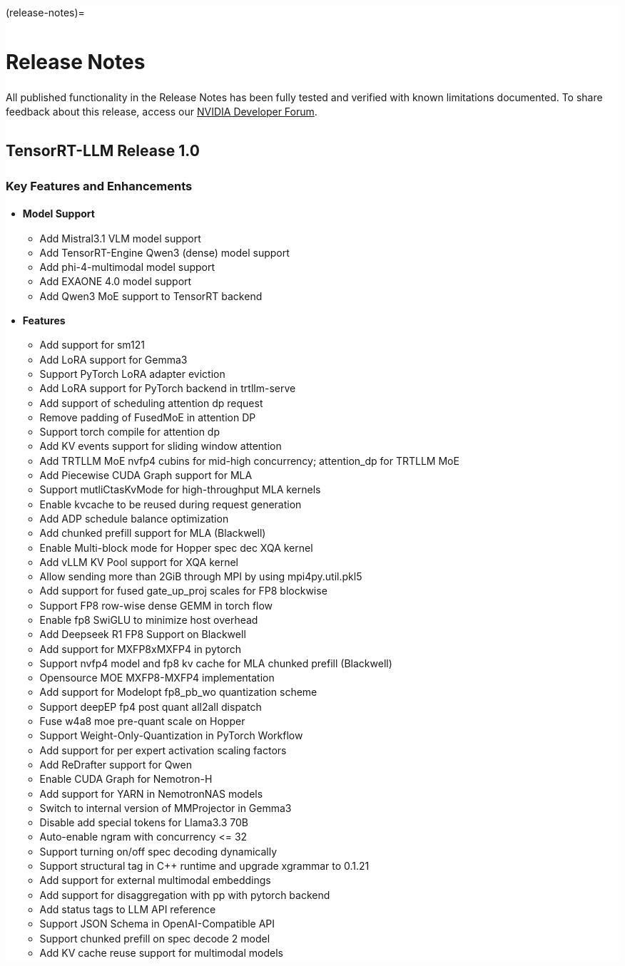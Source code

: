 (release-notes)=

# Release Notes

All published functionality in the Release Notes has been fully tested and verified with known limitations documented. To share feedback about this release, access our [NVIDIA Developer Forum](https://forums.developer.nvidia.com/).

## TensorRT-LLM Release 1.0

### Key Features and Enhancements
- **Model Support**
  - Add Mistral3.1 VLM model support
  - Add TensorRT-Engine Qwen3 (dense) model support
  - Add phi-4-multimodal model support
  - Add EXAONE 4.0 model support
  - Add Qwen3 MoE support to TensorRT backend

- **Features**
  - Add support for sm121
  - Add LoRA support for Gemma3
  - Support PyTorch LoRA adapter eviction
  - Add LoRA support for PyTorch backend in trtllm-serve 
  - Add support of scheduling attention dp request
  - Remove padding of FusedMoE in attention DP
  - Support torch compile for attention dp
  - Add KV events support for sliding window attention
  - Add TRTLLM MoE nvfp4 cubins for mid-high concurrency; attention_dp for TRTLLM MoE
  - Add Piecewise CUDA Graph support for MLA
  - Support mutliCtasKvMode for high-throughput MLA kernels
  - Enable kvcache to be reused during request generation
  - Add ADP schedule balance optimization
  - Add chunked prefill support for MLA (Blackwell)
  - Enable Multi-block mode for Hopper spec dec XQA kernel
  - Add vLLM KV Pool support for XQA kernel
  - Allow sending more than 2GiB through MPI by using mpi4py.util.pkl5
  - Add support for fused gate_up_proj scales for FP8 blockwise
  - Support FP8 row-wise dense GEMM in torch flow
  - Enable fp8 SwiGLU to minimize host overhead
  - Add Deepseek R1 FP8 Support on Blackwell
  - Add support for MXFP8xMXFP4 in pytorch
  - Support nvfp4 model and fp8 kv cache for MLA chunked prefill (Blackwell)
  - Opensource MOE MXFP8-MXFP4 implementation
  - Add support for Modelopt fp8_pb_wo quantization scheme
  - Support deepEP fp4 post quant all2all dispatch
  - Fuse w4a8 moe pre-quant scale on Hopper
  - Support Weight-Only-Quantization in PyTorch Workflow
  - Add support for per expert activation scaling factors
  - Add ReDrafter support for Qwen
  - Enable CUDA Graph for Nemotron-H
  - Add support for YARN in NemotronNAS models
  - Switch to internal version of MMProjector in Gemma3
  - Disable add special tokens for Llama3.3 70B
  - Auto-enable ngram with concurrency <= 32
  - Support turning on/off spec decoding dynamically
  - Support structural tag in C++ runtime and upgrade xgrammar to 0.1.21
  - Add support for external multimodal embeddings
  - Add support for disaggregation with pp with pytorch backend
  - Add status tags to LLM API reference
  - Support JSON Schema in OpenAI-Compatible API
  - Support chunked prefill on spec decode 2 model
  - Add KV cache reuse support for multimodal models 